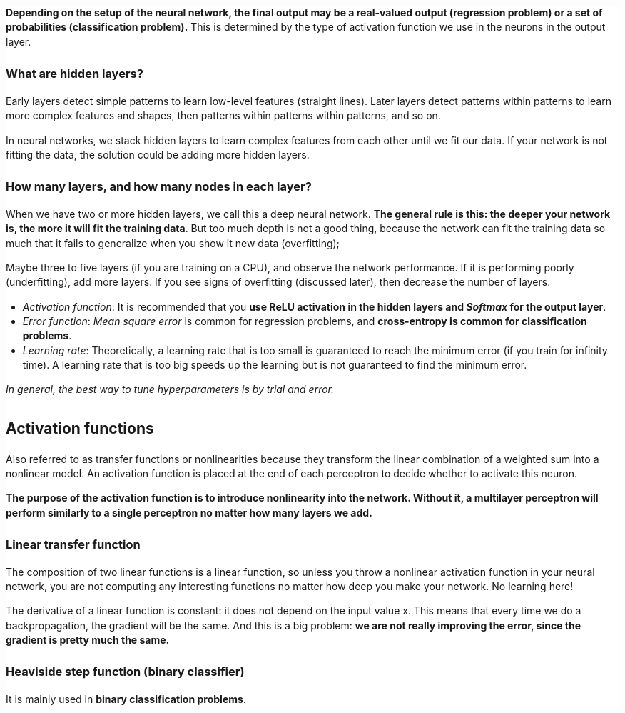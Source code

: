 **Depending on the setup of the neural network, the final output may be a real-valued output (regression problem) or a set of probabilities (classification problem).** This is determined by the type of activation function we use in the neurons in the output layer.

### What are hidden layers?
Early layers detect simple patterns to learn low-level features (straight lines). Later layers detect patterns within patterns to learn more complex features and shapes, then patterns within patterns within patterns, and so on.

In neural networks, we stack hidden layers to learn complex features from each other until we fit our data. If your network is not fitting the data, the solution could be adding more hidden layers.

### How many layers, and how many nodes in each layer?
When we have two or more hidden layers, we call this a deep neural network. **The general rule is this: the deeper your network is, the more it will fit the training data**. But too much depth is not a good thing, because the network can fit the training data so much that it fails to generalize when you show it new data (overfitting);

Maybe three to five layers (if you are training on a CPU), and observe the network performance. If it is performing poorly (underfitting), add more layers. If you see signs of overfitting (discussed later), then decrease the number of layers.

- *Activation function*: It is recommended that you **use ReLU activation in the hidden layers and *Softmax* for the output layer**.
- *Error function*: *Mean square error* is common for regression problems, and **cross-entropy is common for classification problems**.
- *Learning rate*: Theoretically, a learning rate that is too small is guaranteed to reach the minimum error (if you train for infinity time). A learning rate that is too big speeds up the learning but is not guaranteed to find the minimum error.

*In general, the best way to tune hyperparameters is by trial and error.*

## Activation functions
Also referred to as transfer functions or nonlinearities because they transform the linear combination of a weighted sum into a nonlinear model. An activation function is placed at the end of each perceptron to decide whether to activate this neuron.

**The purpose of the activation function is to introduce nonlinearity into the network. Without it, a multilayer perceptron will perform similarly to a single perceptron no matter how many layers we add.**

### Linear transfer function
The composition of two linear functions is a linear function, so unless you throw a nonlinear activation function in your neural network, you are not computing any interesting functions no matter how deep you make your network. No learning here!

The derivative of a linear function is constant: it does not depend on the input value x. This means that every time we do a backpropagation, the gradient will be the same. And this is a big problem: **we are not really improving the error, since the gradient is pretty much the same.**

### Heaviside step function (binary classifier)

It is mainly used in **binary classification problems**.
